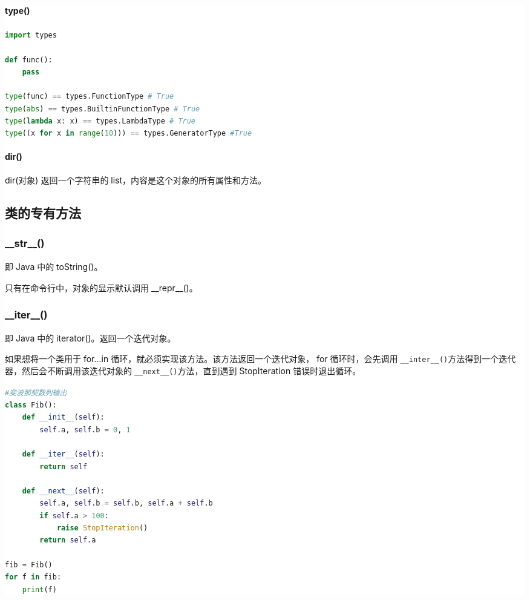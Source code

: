 #### type()

```python
import types

def func():
    pass

type(func) == types.FunctionType # True
type(abs) == types.BuiltinFunctionType # True
type(lambda x: x) == types.LambdaType # True
type((x for x in range(10))) == types.GeneratorType #True
```

#### dir()

dir(对象) 返回一个字符串的 list，内容是这个对象的所有属性和方法。  



## 类的专有方法

### \_\_str\_\_()

即 Java 中的 toString()。  

只有在命令行中，对象的显示默认调用 \_\_repr\_\_()。

### \_\_iter\_\_()

即 Java 中的 iterator()。返回一个迭代对象。  

如果想将一个类用于 for...in 循环，就必须实现该方法。该方法返回一个迭代对象， for 循环时，会先调用 `__inter__()`方法得到一个迭代器，然后会不断调用该迭代对象的 `__next__()`方法，直到遇到 StopIteration 错误时退出循环。  

```python
#斐波那契数列输出
class Fib():
    def __init__(self):
        self.a, self.b = 0, 1

    def __iter__(self):
        return self

    def __next__(self):
        self.a, self.b = self.b, self.a + self.b
        if self.a > 100:
            raise StopIteration()
        return self.a

fib = Fib()
for f in fib:
    print(f)
```
